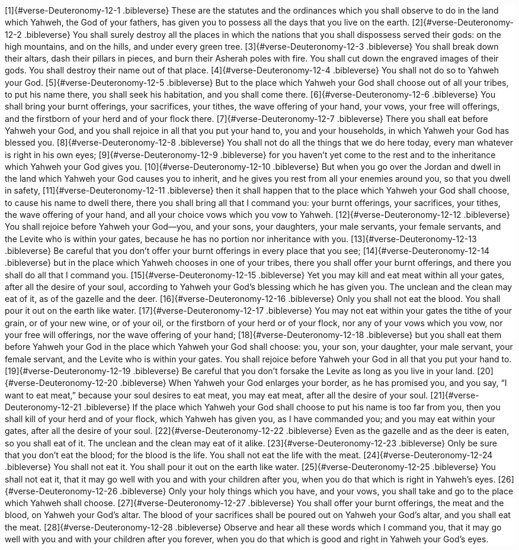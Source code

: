 [1]{#verse-Deuteronomy-12-1 .bibleverse} These are the statutes and the ordinances which you shall observe to do in the land which Yahweh, the God of your fathers, has given you to possess all the days that you live on the earth. [2]{#verse-Deuteronomy-12-2 .bibleverse} You shall surely destroy all the places in which the nations that you shall dispossess served their gods: on the high mountains, and on the hills, and under every green tree. [3]{#verse-Deuteronomy-12-3 .bibleverse} You shall break down their altars, dash their pillars in pieces, and burn their Asherah poles with fire. You shall cut down the engraved images of their gods. You shall destroy their name out of that place. [4]{#verse-Deuteronomy-12-4 .bibleverse} You shall not do so to Yahweh your God. [5]{#verse-Deuteronomy-12-5 .bibleverse} But to the place which Yahweh your God shall choose out of all your tribes, to put his name there, you shall seek his habitation, and you shall come there. [6]{#verse-Deuteronomy-12-6 .bibleverse} You shall bring your burnt offerings, your sacrifices, your tithes, the wave offering of your hand, your vows, your free will offerings, and the firstborn of your herd and of your flock there. [7]{#verse-Deuteronomy-12-7 .bibleverse} There you shall eat before Yahweh your God, and you shall rejoice in all that you put your hand to, you and your households, in which Yahweh your God has blessed you. [8]{#verse-Deuteronomy-12-8 .bibleverse} You shall not do all the things that we do here today, every man whatever is right in his own eyes; [9]{#verse-Deuteronomy-12-9 .bibleverse} for you haven’t yet come to the rest and to the inheritance which Yahweh your God gives you. [10]{#verse-Deuteronomy-12-10 .bibleverse} But when you go over the Jordan and dwell in the land which Yahweh your God causes you to inherit, and he gives you rest from all your enemies around you, so that you dwell in safety, [11]{#verse-Deuteronomy-12-11 .bibleverse} then it shall happen that to the place which Yahweh your God shall choose, to cause his name to dwell there, there you shall bring all that I command you: your burnt offerings, your sacrifices, your tithes, the wave offering of your hand, and all your choice vows which you vow to Yahweh. [12]{#verse-Deuteronomy-12-12 .bibleverse} You shall rejoice before Yahweh your God—you, and your sons, your daughters, your male servants, your female servants, and the Levite who is within your gates, because he has no portion nor inheritance with you. [13]{#verse-Deuteronomy-12-13 .bibleverse} Be careful that you don’t offer your burnt offerings in every place that you see; [14]{#verse-Deuteronomy-12-14 .bibleverse} but in the place which Yahweh chooses in one of your tribes, there you shall offer your burnt offerings, and there you shall do all that I command you. [15]{#verse-Deuteronomy-12-15 .bibleverse} Yet you may kill and eat meat within all your gates, after all the desire of your soul, according to Yahweh your God’s blessing which he has given you. The unclean and the clean may eat of it, as of the gazelle and the deer. [16]{#verse-Deuteronomy-12-16 .bibleverse} Only you shall not eat the blood. You shall pour it out on the earth like water. [17]{#verse-Deuteronomy-12-17 .bibleverse} You may not eat within your gates the tithe of your grain, or of your new wine, or of your oil, or the firstborn of your herd or of your flock, nor any of your vows which you vow, nor your free will offerings, nor the wave offering of your hand; [18]{#verse-Deuteronomy-12-18 .bibleverse} but you shall eat them before Yahweh your God in the place which Yahweh your God shall choose: you, your son, your daughter, your male servant, your female servant, and the Levite who is within your gates. You shall rejoice before Yahweh your God in all that you put your hand to. [19]{#verse-Deuteronomy-12-19 .bibleverse} Be careful that you don’t forsake the Levite as long as you live in your land.
[20]{#verse-Deuteronomy-12-20 .bibleverse} When Yahweh your God enlarges your border, as he has promised you, and you say, “I want to eat meat,” because your soul desires to eat meat, you may eat meat, after all the desire of your soul. [21]{#verse-Deuteronomy-12-21 .bibleverse} If the place which Yahweh your God shall choose to put his name is too far from you, then you shall kill of your herd and of your flock, which Yahweh has given you, as I have commanded you; and you may eat within your gates, after all the desire of your soul. [22]{#verse-Deuteronomy-12-22 .bibleverse} Even as the gazelle and as the deer is eaten, so you shall eat of it. The unclean and the clean may eat of it alike. [23]{#verse-Deuteronomy-12-23 .bibleverse} Only be sure that you don’t eat the blood; for the blood is the life. You shall not eat the life with the meat. [24]{#verse-Deuteronomy-12-24 .bibleverse} You shall not eat it. You shall pour it out on the earth like water. [25]{#verse-Deuteronomy-12-25 .bibleverse} You shall not eat it, that it may go well with you and with your children after you, when you do that which is right in Yahweh’s eyes. [26]{#verse-Deuteronomy-12-26 .bibleverse} Only your holy things which you have, and your vows, you shall take and go to the place which Yahweh shall choose. [27]{#verse-Deuteronomy-12-27 .bibleverse} You shall offer your burnt offerings, the meat and the blood, on Yahweh your God’s altar. The blood of your sacrifices shall be poured out on Yahweh your God’s altar, and you shall eat the meat. [28]{#verse-Deuteronomy-12-28 .bibleverse} Observe and hear all these words which I command you, that it may go well with you and with your children after you forever, when you do that which is good and right in Yahweh your God’s eyes.
